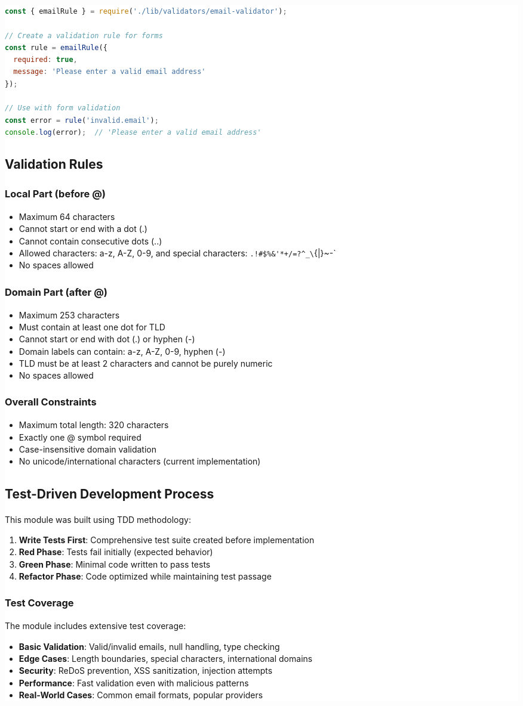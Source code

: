 ```javascript
const { emailRule } = require('./lib/validators/email-validator');

// Create a validation rule for forms
const rule = emailRule({
  required: true,
  message: 'Please enter a valid email address'
});

// Use with form validation
const error = rule('invalid.email');
console.log(error);  // 'Please enter a valid email address'
```

## Validation Rules

### Local Part (before @)
- Maximum 64 characters
- Cannot start or end with a dot (.)
- Cannot contain consecutive dots (..)
- Allowed characters: a-z, A-Z, 0-9, and special characters: `.!#$%&'*+/=?^_\`{|}~-`
- No spaces allowed

### Domain Part (after @)
- Maximum 253 characters
- Must contain at least one dot for TLD
- Cannot start or end with dot (.) or hyphen (-)
- Domain labels can contain: a-z, A-Z, 0-9, hyphen (-)
- TLD must be at least 2 characters and cannot be purely numeric
- No spaces allowed

### Overall Constraints
- Maximum total length: 320 characters
- Exactly one @ symbol required
- Case-insensitive domain validation
- No unicode/international characters (current implementation)

## Test-Driven Development Process

This module was built using TDD methodology:

1. **Write Tests First**: Comprehensive test suite created before implementation
2. **Red Phase**: Tests fail initially (expected behavior)
3. **Green Phase**: Minimal code written to pass tests
4. **Refactor Phase**: Code optimized while maintaining test passage

### Test Coverage

The module includes extensive test coverage:

- **Basic Validation**: Valid/invalid emails, null handling, type checking
- **Edge Cases**: Length boundaries, special characters, international domains
- **Security**: ReDoS prevention, XSS sanitization, injection attempts
- **Performance**: Fast validation even with malicious patterns
- **Real-World Cases**: Common email formats, popular providers
